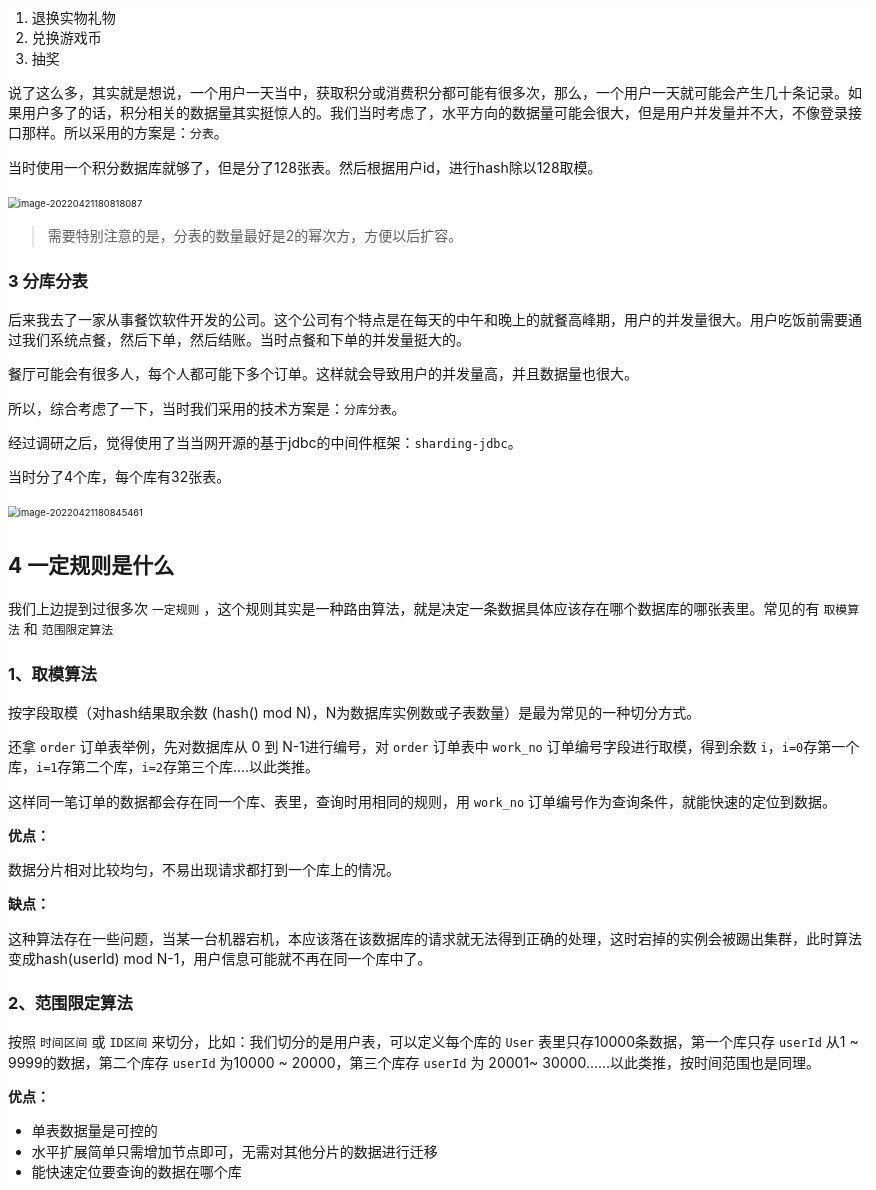 1. 退换实物礼物
2. 兑换游戏币
3. 抽奖

说了这么多，其实就是想说，一个用户一天当中，获取积分或消费积分都可能有很多次，那么，一个用户一天就可能会产生几十条记录。如果用户多了的话，积分相关的数据量其实挺惊人的。我们当时考虑了，水平方向的数据量可能会很大，但是用户并发量并不大，不像登录接口那样。所以采用的方案是：`分表`。

当时使用一个积分数据库就够了，但是分了128张表。然后根据用户id，进行hash除以128取模。

<img src="https://edu-8673.oss-cn-beijing.aliyuncs.com/img2022/202204211808217.png" alt="image-20220421180818087" style="zoom:67%;" />

> 需要特别注意的是，分表的数量最好是2的幂次方，方便以后扩容。

### 3 分库分表

后来我去了一家从事餐饮软件开发的公司。这个公司有个特点是在每天的中午和晚上的就餐高峰期，用户的并发量很大。用户吃饭前需要通过我们系统点餐，然后下单，然后结账。当时点餐和下单的并发量挺大的。

餐厅可能会有很多人，每个人都可能下多个订单。这样就会导致用户的并发量高，并且数据量也很大。

所以，综合考虑了一下，当时我们采用的技术方案是：`分库分表`。

经过调研之后，觉得使用了当当网开源的基于jdbc的中间件框架：`sharding-jdbc`。

当时分了4个库，每个库有32张表。

<img src="https://edu-8673.oss-cn-beijing.aliyuncs.com/img2022/202204211808597.png" alt="image-20220421180845461" style="zoom:67%;" />

## 4 一定规则是什么

我们上边提到过很多次 `一定规则` ，这个规则其实是一种路由算法，就是决定一条数据具体应该存在哪个数据库的哪张表里。常见的有 `取模算法` 和 `范围限定算法`

### 1、取模算法

按字段取模（对hash结果取余数 (hash() mod N)，N为数据库实例数或子表数量）是最为常见的一种切分方式。

还拿 `order` 订单表举例，先对数据库从 0 到 N-1进行编号，对 `order` 订单表中 `work_no` 订单编号字段进行取模，得到余数 `i`，`i=0`存第一个库，`i=1`存第二个库，`i=2`存第三个库....以此类推。

这样同一笔订单的数据都会存在同一个库、表里，查询时用相同的规则，用 `work_no` 订单编号作为查询条件，就能快速的定位到数据。

**优点：**

数据分片相对比较均匀，不易出现请求都打到一个库上的情况。

**缺点：**

这种算法存在一些问题，当某一台机器宕机，本应该落在该数据库的请求就无法得到正确的处理，这时宕掉的实例会被踢出集群，此时算法变成hash(userId) mod N-1，用户信息可能就不再在同一个库中了。

### 2、范围限定算法

按照 `时间区间` 或 `ID区间` 来切分，比如：我们切分的是用户表，可以定义每个库的 `User` 表里只存10000条数据，第一个库只存 `userId` 从1 ~ 9999的数据，第二个库存 `userId` 为10000 ~ 20000，第三个库存 `userId` 为 20001~ 30000......以此类推，按时间范围也是同理。

**优点：**

- 单表数据量是可控的
- 水平扩展简单只需增加节点即可，无需对其他分片的数据进行迁移
- 能快速定位要查询的数据在哪个库
